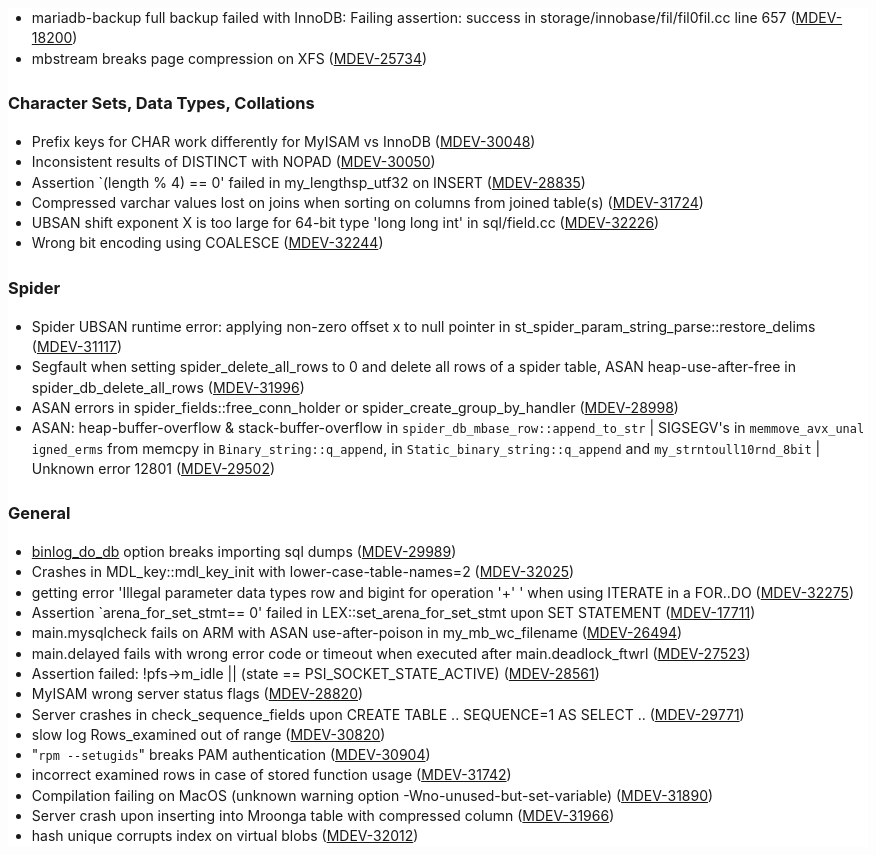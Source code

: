 * mariadb-backup full backup failed with InnoDB: Failing assertion: success in storage/innobase/fil/fil0fil.cc line 657 ([MDEV-18200](https://jira.mariadb.org/browse/MDEV-18200))
* mbstream breaks page compression on XFS ([MDEV-25734](https://jira.mariadb.org/browse/MDEV-25734))

### Character Sets, Data Types, Collations

* Prefix keys for CHAR work differently for MyISAM vs InnoDB ([MDEV-30048](https://jira.mariadb.org/browse/MDEV-30048))
* Inconsistent results of DISTINCT with NOPAD ([MDEV-30050](https://jira.mariadb.org/browse/MDEV-30050))
* Assertion \`(length % 4) == 0' failed in my\_lengthsp\_utf32 on INSERT ([MDEV-28835](https://jira.mariadb.org/browse/MDEV-28835))
* Compressed varchar values lost on joins when sorting on columns from joined table(s) ([MDEV-31724](https://jira.mariadb.org/browse/MDEV-31724))
* UBSAN shift exponent X is too large for 64-bit type 'long long int' in sql/field.cc ([MDEV-32226](https://jira.mariadb.org/browse/MDEV-32226))
* Wrong bit encoding using COALESCE ([MDEV-32244](https://jira.mariadb.org/browse/MDEV-32244))

### Spider

* Spider UBSAN runtime error: applying non-zero offset x to null pointer in st\_spider\_param\_string\_parse::restore\_delims ([MDEV-31117](https://jira.mariadb.org/browse/MDEV-31117))
* Segfault when setting spider\_delete\_all\_rows to 0 and delete all rows of a spider table, ASAN heap-use-after-free in spider\_db\_delete\_all\_rows ([MDEV-31996](https://jira.mariadb.org/browse/MDEV-31996))
* ASAN errors in spider\_fields::free\_conn\_holder or spider\_create\_group\_by\_handler ([MDEV-28998](https://jira.mariadb.org/browse/MDEV-28998))
* ASAN: heap-buffer-overflow & stack-buffer-overflow in `spider_db_mbase_row::append_to_str` | SIGSEGV's in `memmove_avx_unaligned_erms` from memcpy in `Binary_string::q_append`, in `Static_binary_string::q_append` and `my_strntoull10rnd_8bit` | Unknown error 12801 ([MDEV-29502](https://jira.mariadb.org/browse/MDEV-29502))

### General

* [binlog\_do\_db](https://app.gitbook.com/s/SsmexDFPv2xG2OTyO5yV/ha-and-performance/standard-replication/replication-and-binary-log-system-variables#binlog_do_db) option breaks importing sql dumps ([MDEV-29989](https://jira.mariadb.org/browse/MDEV-29989))
* Crashes in MDL\_key::mdl\_key\_init with lower-case-table-names=2 ([MDEV-32025](https://jira.mariadb.org/browse/MDEV-32025))
* getting error 'Illegal parameter data types row and bigint for operation '+' ' when using ITERATE in a FOR..DO ([MDEV-32275](https://jira.mariadb.org/browse/MDEV-32275))
* Assertion \`arena\_for\_set\_stmt== 0' failed in LEX::set\_arena\_for\_set\_stmt upon SET STATEMENT ([MDEV-17711](https://jira.mariadb.org/browse/MDEV-17711))
* main.mysqlcheck fails on ARM with ASAN use-after-poison in my\_mb\_wc\_filename ([MDEV-26494](https://jira.mariadb.org/browse/MDEV-26494))
* main.delayed fails with wrong error code or timeout when executed after main.deadlock\_ftwrl ([MDEV-27523](https://jira.mariadb.org/browse/MDEV-27523))
* Assertion failed: !pfs->m\_idle || (state == PSI\_SOCKET\_STATE\_ACTIVE) ([MDEV-28561](https://jira.mariadb.org/browse/MDEV-28561))
* MyISAM wrong server status flags ([MDEV-28820](https://jira.mariadb.org/browse/MDEV-28820))
* Server crashes in check\_sequence\_fields upon CREATE TABLE .. SEQUENCE=1 AS SELECT .. ([MDEV-29771](https://jira.mariadb.org/browse/MDEV-29771))
* slow log Rows\_examined out of range ([MDEV-30820](https://jira.mariadb.org/browse/MDEV-30820))
* "`rpm --setugids`" breaks PAM authentication ([MDEV-30904](https://jira.mariadb.org/browse/MDEV-30904))
* incorrect examined rows in case of stored function usage ([MDEV-31742](https://jira.mariadb.org/browse/MDEV-31742))
* Compilation failing on MacOS (unknown warning option -Wno-unused-but-set-variable) ([MDEV-31890](https://jira.mariadb.org/browse/MDEV-31890))
* Server crash upon inserting into Mroonga table with compressed column ([MDEV-31966](https://jira.mariadb.org/browse/MDEV-31966))
* hash unique corrupts index on virtual blobs ([MDEV-32012](https://jira.mariadb.org/browse/MDEV-32012))